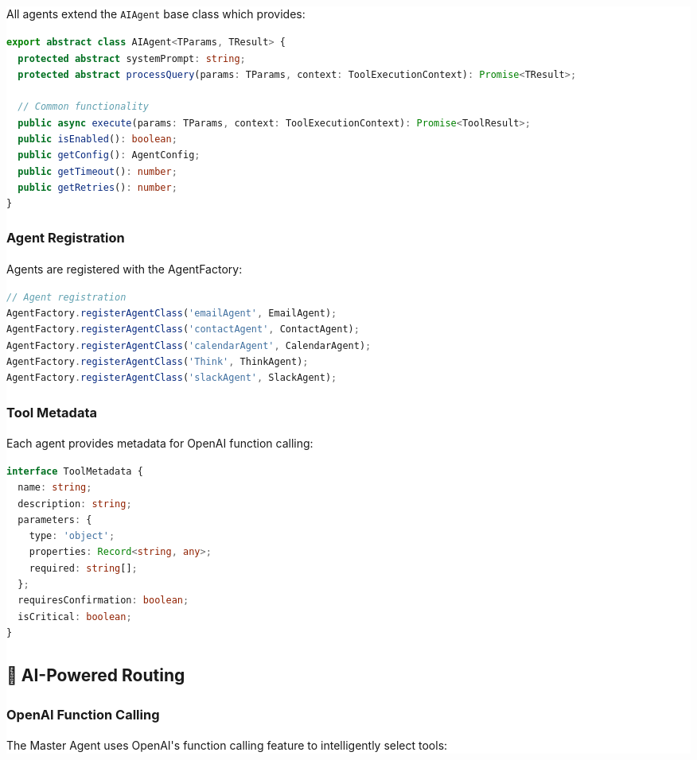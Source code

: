 All agents extend the `AIAgent` base class which provides:

```typescript
export abstract class AIAgent<TParams, TResult> {
  protected abstract systemPrompt: string;
  protected abstract processQuery(params: TParams, context: ToolExecutionContext): Promise<TResult>;
  
  // Common functionality
  public async execute(params: TParams, context: ToolExecutionContext): Promise<ToolResult>;
  public isEnabled(): boolean;
  public getConfig(): AgentConfig;
  public getTimeout(): number;
  public getRetries(): number;
}
```

### **Agent Registration**

Agents are registered with the AgentFactory:

```typescript
// Agent registration
AgentFactory.registerAgentClass('emailAgent', EmailAgent);
AgentFactory.registerAgentClass('contactAgent', ContactAgent);
AgentFactory.registerAgentClass('calendarAgent', CalendarAgent);
AgentFactory.registerAgentClass('Think', ThinkAgent);
AgentFactory.registerAgentClass('slackAgent', SlackAgent);
```

### **Tool Metadata**

Each agent provides metadata for OpenAI function calling:

```typescript
interface ToolMetadata {
  name: string;
  description: string;
  parameters: {
    type: 'object';
    properties: Record<string, any>;
    required: string[];
  };
  requiresConfirmation: boolean;
  isCritical: boolean;
}
```

## 🎯 **AI-Powered Routing**

### **OpenAI Function Calling**

The Master Agent uses OpenAI's function calling feature to intelligently select tools:
